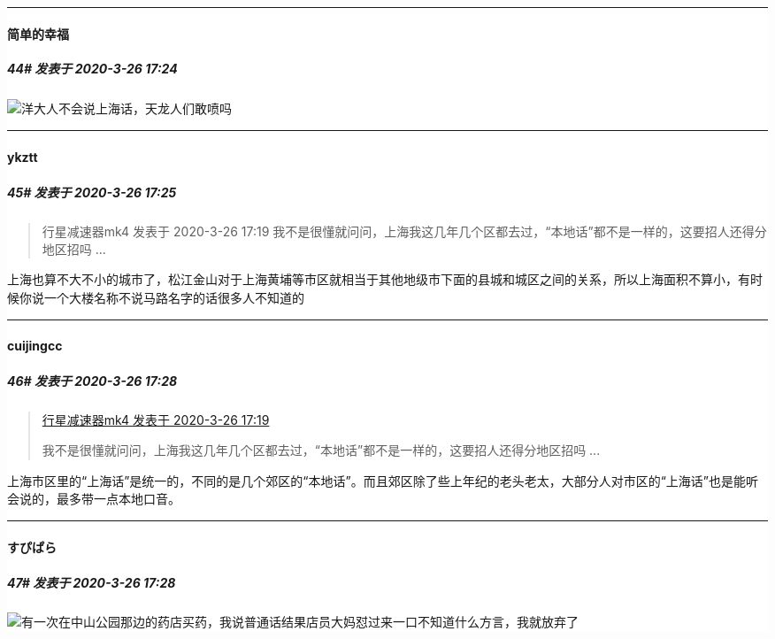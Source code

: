 



-----

####  简单的幸福  
##### 44#       发表于 2020-3-26 17:24



<img src="https://static.saraba1st.com/image/smiley/face2017/049.png" referrerpolicy="no-referrer">洋大人不会说上海话，天龙人们敢喷吗







-----

####  ykztt  
##### 45#       发表于 2020-3-26 17:25



<blockquote>行星减速器mk4 发表于 2020-3-26 17:19
我不是很懂就问问，上海我这几年几个区都去过，“本地话”都不是一样的，这要招人还得分地区招吗 ...</blockquote>
上海也算不大不小的城市了，松江金山对于上海黄埔等市区就相当于其他地级市下面的县城和城区之间的关系，所以上海面积不算小，有时候你说一个大楼名称不说马路名字的话很多人不知道的







-----

####  cuijingcc  
##### 46#       发表于 2020-3-26 17:28



<blockquote><a href="httphttps://bbs.saraba1st.com/2b/forum.php?mod=redirect&amp;goto=findpost&amp;pid=46881580&amp;ptid=1920975" target="_blank">行星减速器mk4 发表于 2020-3-26 17:19</a>

我不是很懂就问问，上海我这几年几个区都去过，“本地话”都不是一样的，这要招人还得分地区招吗 ...</blockquote>
上海市区里的“上海话”是统一的，不同的是几个郊区的“本地话”。而且郊区除了些上年纪的老头老太，大部分人对市区的“上海话”也是能听会说的，最多带一点本地口音。







-----

####  すぴぱら  
##### 47#       发表于 2020-3-26 17:28



<img src="https://static.saraba1st.com/image/smiley/face2017/004.gif" referrerpolicy="no-referrer">有一次在中山公园那边的药店买药，我说普通话结果店员大妈怼过来一口不知道什么方言，我就放弃了



